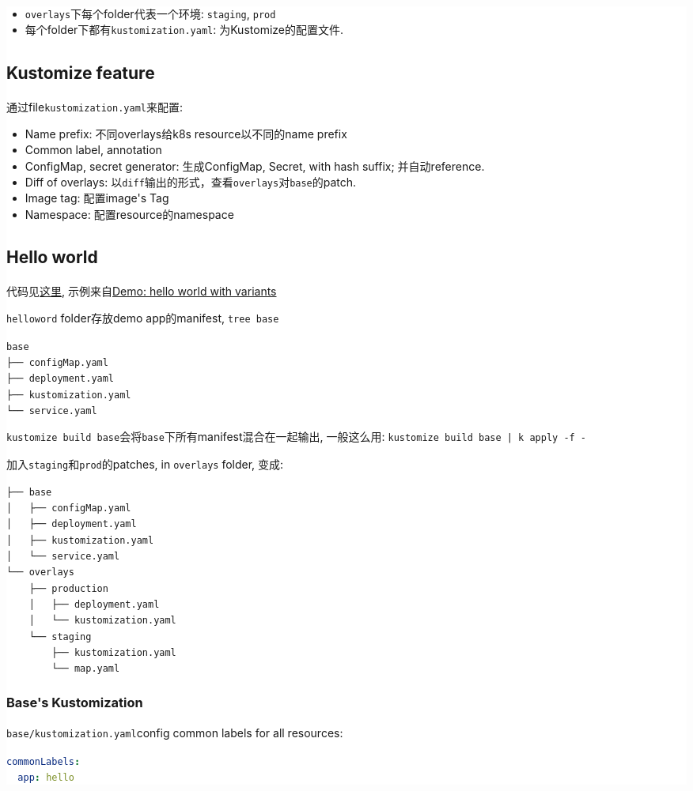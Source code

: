 *  `overlays`下每个folder代表一个环境: `staging`, `prod`
*  每个folder下都有`kustomization.yaml`: 为Kustomize的配置文件.

## Kustomize feature

通过file`kustomization.yaml`来配置:  

*  Name prefix: 不同overlays给k8s resource以不同的name prefix
*  Common label, annotation
*  ConfigMap, secret generator: 生成ConfigMap, Secret, with hash suffix; 并自动reference.
*  Diff of overlays: 以`diff`输出的形式，查看`overlays`对`base`的patch.
*  Image tag: 配置image's Tag
*  Namespace: 配置resource的namespace


## Hello world

代码见[这里](https://github.com/eliteGoblin/code_4_blog/tree/master/kustomize/helloworld), 示例来自[Demo: hello world with variants](https://github.com/kubernetes-sigs/kustomize/tree/master/examples/helloWorld)

`helloword` folder存放demo app的manifest, `tree base`

```
base
├── configMap.yaml
├── deployment.yaml
├── kustomization.yaml
└── service.yaml
```

`kustomize build base`会将`base`下所有manifest混合在一起输出, 一般这么用: `kustomize build base | k apply -f -`

加入`staging`和`prod`的patches, in `overlays` folder, 变成: 

```
├── base
│   ├── configMap.yaml
│   ├── deployment.yaml
│   ├── kustomization.yaml
│   └── service.yaml
└── overlays
    ├── production
    │   ├── deployment.yaml
    │   └── kustomization.yaml
    └── staging
        ├── kustomization.yaml
        └── map.yaml
```

### Base's Kustomization

`base/kustomization.yaml`config common labels for all resources: 

```yaml
commonLabels:
  app: hello
```
